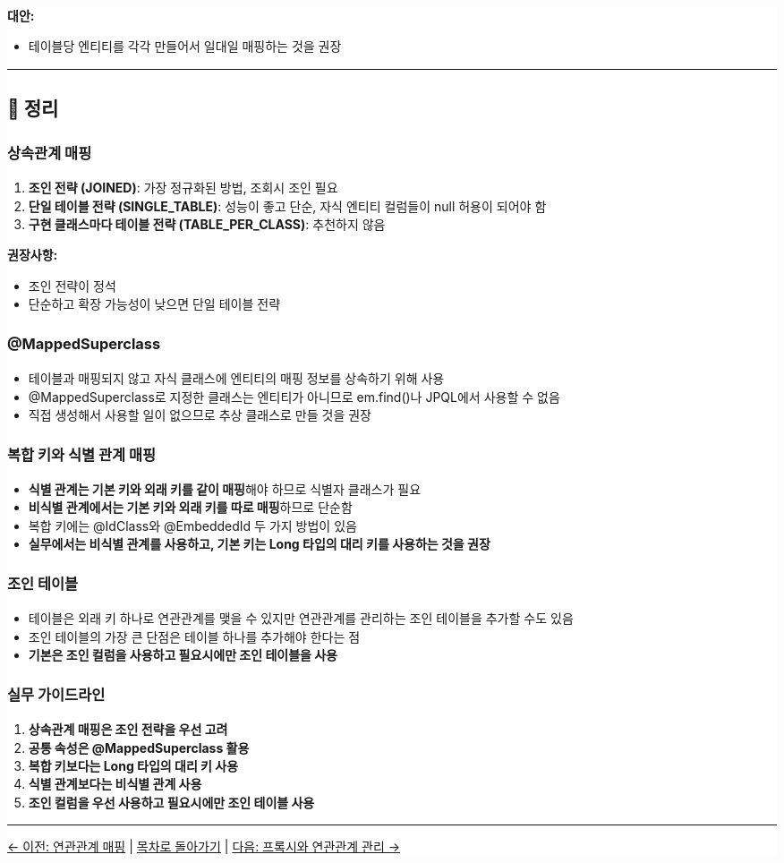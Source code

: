 **대안:**
- 테이블당 엔티티를 각각 만들어서 일대일 매핑하는 것을 권장

---

## 📝 정리

### 상속관계 매핑

1. **조인 전략 (JOINED)**: 가장 정규화된 방법, 조회시 조인 필요
2. **단일 테이블 전략 (SINGLE_TABLE)**: 성능이 좋고 단순, 자식 엔티티 컬럼들이 null 허용이 되어야 함
3. **구현 클래스마다 테이블 전략 (TABLE_PER_CLASS)**: 추천하지 않음

**권장사항:**
- 조인 전략이 정석
- 단순하고 확장 가능성이 낮으면 단일 테이블 전략

### @MappedSuperclass

- 테이블과 매핑되지 않고 자식 클래스에 엔티티의 매핑 정보를 상속하기 위해 사용
- @MappedSuperclass로 지정한 클래스는 엔티티가 아니므로 em.find()나 JPQL에서 사용할 수 없음
- 직접 생성해서 사용할 일이 없으므로 추상 클래스로 만들 것을 권장

### 복합 키와 식별 관계 매핑

- **식별 관계는 기본 키와 외래 키를 같이 매핑**해야 하므로 식별자 클래스가 필요
- **비식별 관계에서는 기본 키와 외래 키를 따로 매핑**하므로 단순함
- 복합 키에는 @IdClass와 @EmbeddedId 두 가지 방법이 있음
- **실무에서는 비식별 관계를 사용하고, 기본 키는 Long 타입의 대리 키를 사용하는 것을 권장**

### 조인 테이블

- 테이블은 외래 키 하나로 연관관계를 맺을 수 있지만 연관관계를 관리하는 조인 테이블을 추가할 수도 있음
- 조인 테이블의 가장 큰 단점은 테이블 하나를 추가해야 한다는 점
- **기본은 조인 컬럼을 사용하고 필요시에만 조인 테이블을 사용**

### 실무 가이드라인

1. **상속관계 매핑은 조인 전략을 우선 고려**
2. **공통 속성은 @MappedSuperclass 활용**
3. **복합 키보다는 Long 타입의 대리 키 사용**
4. **식별 관계보다는 비식별 관계 사용**
5. **조인 컬럼을 우선 사용하고 필요시에만 조인 테이블 사용**

---

[← 이전: 연관관계 매핑](./03-association-mapping.md) | [목차로 돌아가기](./README.md) | [다음: 프록시와 연관관계 관리 →](./05-proxy-and-lazy-loading.md)